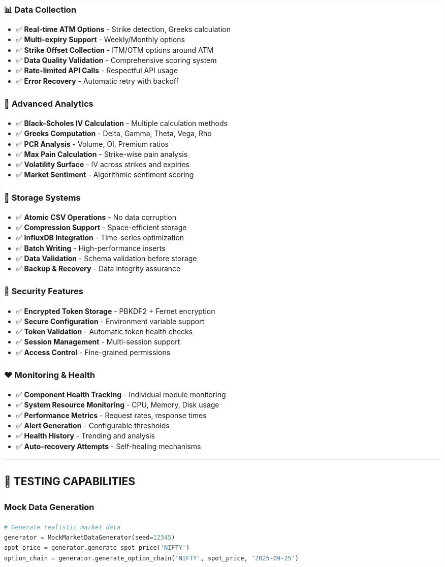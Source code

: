 ### 📊 **Data Collection**
- ✅ **Real-time ATM Options** - Strike detection, Greeks calculation
- ✅ **Multi-expiry Support** - Weekly/Monthly options  
- ✅ **Strike Offset Collection** - ITM/OTM options around ATM
- ✅ **Data Quality Validation** - Comprehensive scoring system
- ✅ **Rate-limited API Calls** - Respectful API usage
- ✅ **Error Recovery** - Automatic retry with backoff

### 🧮 **Advanced Analytics**
- ✅ **Black-Scholes IV Calculation** - Multiple calculation methods
- ✅ **Greeks Computation** - Delta, Gamma, Theta, Vega, Rho
- ✅ **PCR Analysis** - Volume, OI, Premium ratios
- ✅ **Max Pain Calculation** - Strike-wise pain analysis
- ✅ **Volatility Surface** - IV across strikes and expiries
- ✅ **Market Sentiment** - Algorithmic sentiment scoring

### 💾 **Storage Systems**
- ✅ **Atomic CSV Operations** - No data corruption
- ✅ **Compression Support** - Space-efficient storage
- ✅ **InfluxDB Integration** - Time-series optimization
- ✅ **Batch Writing** - High-performance inserts
- ✅ **Data Validation** - Schema validation before storage
- ✅ **Backup & Recovery** - Data integrity assurance

### 🔐 **Security Features**
- ✅ **Encrypted Token Storage** - PBKDF2 + Fernet encryption
- ✅ **Secure Configuration** - Environment variable support
- ✅ **Token Validation** - Automatic token health checks
- ✅ **Session Management** - Multi-session support
- ✅ **Access Control** - Fine-grained permissions

### ❤️ **Monitoring & Health**
- ✅ **Component Health Tracking** - Individual module monitoring
- ✅ **System Resource Monitoring** - CPU, Memory, Disk usage
- ✅ **Performance Metrics** - Request rates, response times
- ✅ **Alert Generation** - Configurable thresholds
- ✅ **Health History** - Trending and analysis
- ✅ **Auto-recovery Attempts** - Self-healing mechanisms

---

## 🧪 **TESTING CAPABILITIES**

### **Mock Data Generation**
```python
# Generate realistic market data
generator = MockMarketDataGenerator(seed=12345)
spot_price = generator.generate_spot_price('NIFTY')
option_chain = generator.generate_option_chain('NIFTY', spot_price, '2025-09-25')
```
